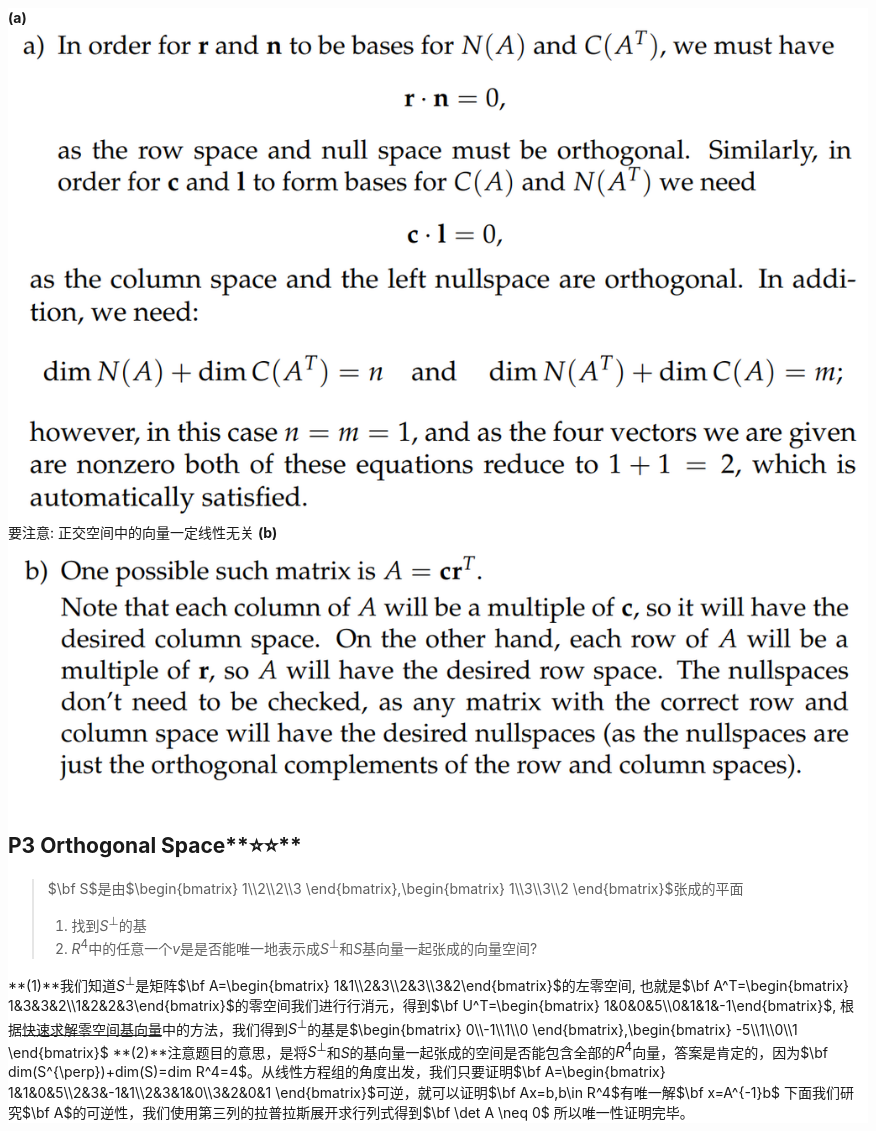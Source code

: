 **(a)**![image.png](./2.1_正交向量与正交子空间.assets/20230302_2029533406.png)
![image.png](./2.1_正交向量与正交子空间.assets/20230302_2029533962.png)
要注意: 正交空间中的向量一定线性无关
**(b)**![image.png](./2.1_正交向量与正交子空间.assets/20230302_2029538933.png)

## P3 Orthogonal Space**⭐⭐**
> $\bf S$是由$\begin{bmatrix} 1\\2\\2\\3 \end{bmatrix},\begin{bmatrix} 1\\3\\3\\2 \end{bmatrix}$张成的平面
> 1. 找到$S^{\perp}$的基
> 2. $R^{4}$中的任意一个$v$是是否能唯一地表示成$S^{\perp}$和$S$基向量一起张成的向量空间?

**(1)**我们知道$S^{\perp}$是矩阵$\bf A=\begin{bmatrix} 1&1\\2&3\\2&3\\3&2\end{bmatrix}$的左零空间, 也就是$\bf A^T=\begin{bmatrix} 1&3&3&2\\1&2&2&3\end{bmatrix}$的零空间我们进行行消元，得到$\bf U^T=\begin{bmatrix} 1&0&0&5\\0&1&1&-1\end{bmatrix}$, 根据[快速求解零空间基向量](https://www.yuque.com/alexman/so5y8g/fxb3kg#OvFQk)中的方法，我们得到$S^{\perp}$的基是$\begin{bmatrix} 0\\-1\\1\\0 \end{bmatrix},\begin{bmatrix} -5\\1\\0\\1 \end{bmatrix}$
**(2)**注意题目的意思，是将$S^{\perp}$和$S$的基向量一起张成的空间是否能包含全部的$R^4$向量，答案是肯定的，因为$\bf dim(S^{\perp})+dim(S)=dim R^4=4$。从线性方程组的角度出发，我们只要证明$\bf A=\begin{bmatrix} 1&1&0&5\\2&3&-1&1\\2&3&1&0\\3&2&0&1   \end{bmatrix}$可逆，就可以证明$\bf Ax=b,b\in R^4$有唯一解$\bf x=A^{-1}b$
下面我们研究$\bf A$的可逆性，我们使用第三列的拉普拉斯展开求行列式得到$\bf \det A \neq 0$
所以唯一性证明完毕。
